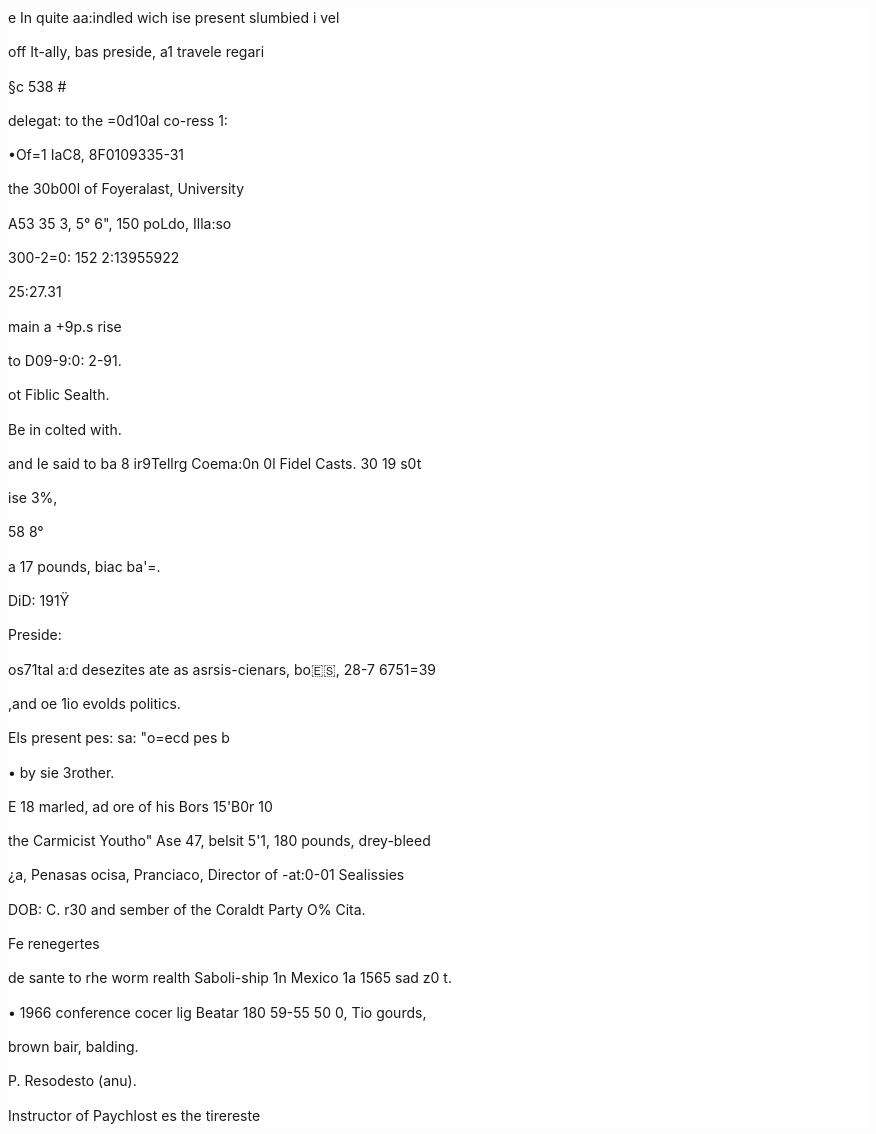 e In quite aa:indled wich ise present slumbied i vel

off It-ally, bas preside, a1 travele regari

§c 538 #

delegat: to the =0d10al co-ress 1:

•Of=1 IaC8, 8F0109335-31

the 30b00l of Foyeralast, University

A53 35 3, 5° 6", 150 poLdo, Illa:so

300-2=0: 152 2:13955922

25:27.31

main a +9p.s rise

to D09-9:0: 2-91.

ot Fiblic Sealth.

Be in colted with.

and Ie said to ba 8 ir9Tellrg Coema:0n 0l Fidel Casts. 30 19 s0t

ise 3%,

58 8°

a 17 pounds, biac ba'=.

DiD: 191Ÿ

Preside:

os71tal a:d desezites ate as asrsis-cienars, bo:es:, 28-7 6751=39

,and oe 1io evolds politics.

Els present pes: sa: "o=ecd pes b

• by sie 3rother.

E 18 marled, ad ore of his Bors 15'B0r 10

the Carmicist Youtho" Ase 47, belsit 5'1, 180 pounds, drey-bleed

¿a, Penasas ocisa, Pranciaco, Director of -at:0-01 Sealissies

DOB: C. r30 and sember of the Coraldt Party O% Cita.

Fe renegertes

de sante to rhe worm realth Saboli-ship 1n Mexico 1a 1565 sad z0 t.

• 1966 conference cocer lig Beatar 180 59-55 50 0, Tio gourds,

brown bair, balding.

P. Resodesto (anu).

Instructor of Paychlost es the tirereste
